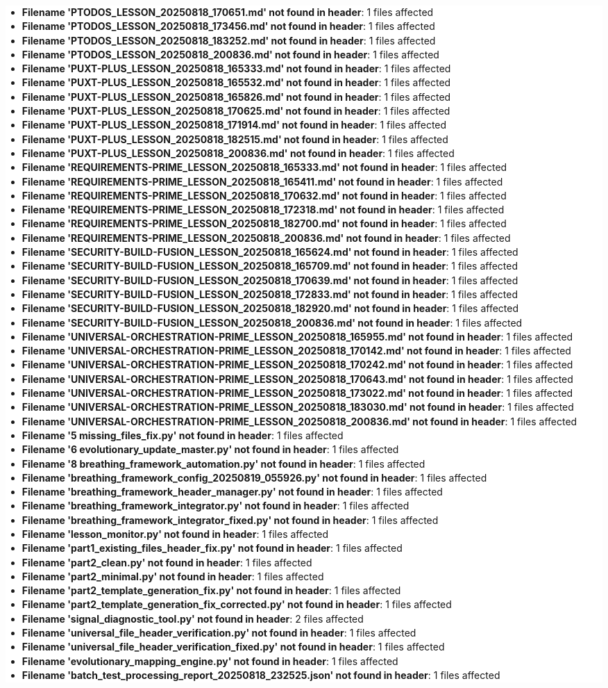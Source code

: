 - **Filename 'PTODOS_LESSON_20250818_170651.md' not found in header**: 1 files affected
- **Filename 'PTODOS_LESSON_20250818_173456.md' not found in header**: 1 files affected
- **Filename 'PTODOS_LESSON_20250818_183252.md' not found in header**: 1 files affected
- **Filename 'PTODOS_LESSON_20250818_200836.md' not found in header**: 1 files affected
- **Filename 'PUXT-PLUS_LESSON_20250818_165333.md' not found in header**: 1 files affected
- **Filename 'PUXT-PLUS_LESSON_20250818_165532.md' not found in header**: 1 files affected
- **Filename 'PUXT-PLUS_LESSON_20250818_165826.md' not found in header**: 1 files affected
- **Filename 'PUXT-PLUS_LESSON_20250818_170625.md' not found in header**: 1 files affected
- **Filename 'PUXT-PLUS_LESSON_20250818_171914.md' not found in header**: 1 files affected
- **Filename 'PUXT-PLUS_LESSON_20250818_182515.md' not found in header**: 1 files affected
- **Filename 'PUXT-PLUS_LESSON_20250818_200836.md' not found in header**: 1 files affected
- **Filename 'REQUIREMENTS-PRIME_LESSON_20250818_165333.md' not found in header**: 1 files affected
- **Filename 'REQUIREMENTS-PRIME_LESSON_20250818_165411.md' not found in header**: 1 files affected
- **Filename 'REQUIREMENTS-PRIME_LESSON_20250818_170632.md' not found in header**: 1 files affected
- **Filename 'REQUIREMENTS-PRIME_LESSON_20250818_172318.md' not found in header**: 1 files affected
- **Filename 'REQUIREMENTS-PRIME_LESSON_20250818_182700.md' not found in header**: 1 files affected
- **Filename 'REQUIREMENTS-PRIME_LESSON_20250818_200836.md' not found in header**: 1 files affected
- **Filename 'SECURITY-BUILD-FUSION_LESSON_20250818_165624.md' not found in header**: 1 files affected
- **Filename 'SECURITY-BUILD-FUSION_LESSON_20250818_165709.md' not found in header**: 1 files affected
- **Filename 'SECURITY-BUILD-FUSION_LESSON_20250818_170639.md' not found in header**: 1 files affected
- **Filename 'SECURITY-BUILD-FUSION_LESSON_20250818_172833.md' not found in header**: 1 files affected
- **Filename 'SECURITY-BUILD-FUSION_LESSON_20250818_182920.md' not found in header**: 1 files affected
- **Filename 'SECURITY-BUILD-FUSION_LESSON_20250818_200836.md' not found in header**: 1 files affected
- **Filename 'UNIVERSAL-ORCHESTRATION-PRIME_LESSON_20250818_165955.md' not found in header**: 1 files affected
- **Filename 'UNIVERSAL-ORCHESTRATION-PRIME_LESSON_20250818_170142.md' not found in header**: 1 files affected
- **Filename 'UNIVERSAL-ORCHESTRATION-PRIME_LESSON_20250818_170242.md' not found in header**: 1 files affected
- **Filename 'UNIVERSAL-ORCHESTRATION-PRIME_LESSON_20250818_170643.md' not found in header**: 1 files affected
- **Filename 'UNIVERSAL-ORCHESTRATION-PRIME_LESSON_20250818_173022.md' not found in header**: 1 files affected
- **Filename 'UNIVERSAL-ORCHESTRATION-PRIME_LESSON_20250818_183030.md' not found in header**: 1 files affected
- **Filename 'UNIVERSAL-ORCHESTRATION-PRIME_LESSON_20250818_200836.md' not found in header**: 1 files affected
- **Filename '5 missing_files_fix.py' not found in header**: 1 files affected
- **Filename '6 evolutionary_update_master.py' not found in header**: 1 files affected
- **Filename '8 breathing_framework_automation.py' not found in header**: 1 files affected
- **Filename 'breathing_framework_config_20250819_055926.py' not found in header**: 1 files affected
- **Filename 'breathing_framework_header_manager.py' not found in header**: 1 files affected
- **Filename 'breathing_framework_integrator.py' not found in header**: 1 files affected
- **Filename 'breathing_framework_integrator_fixed.py' not found in header**: 1 files affected
- **Filename 'lesson_monitor.py' not found in header**: 1 files affected
- **Filename 'part1_existing_files_header_fix.py' not found in header**: 1 files affected
- **Filename 'part2_clean.py' not found in header**: 1 files affected
- **Filename 'part2_minimal.py' not found in header**: 1 files affected
- **Filename 'part2_template_generation_fix.py' not found in header**: 1 files affected
- **Filename 'part2_template_generation_fix_corrected.py' not found in header**: 1 files affected
- **Filename 'signal_diagnostic_tool.py' not found in header**: 2 files affected
- **Filename 'universal_file_header_verification.py' not found in header**: 1 files affected
- **Filename 'universal_file_header_verification_fixed.py' not found in header**: 1 files affected
- **Filename 'evolutionary_mapping_engine.py' not found in header**: 1 files affected
- **Filename 'batch_test_processing_report_20250818_232525.json' not found in header**: 1 files affected